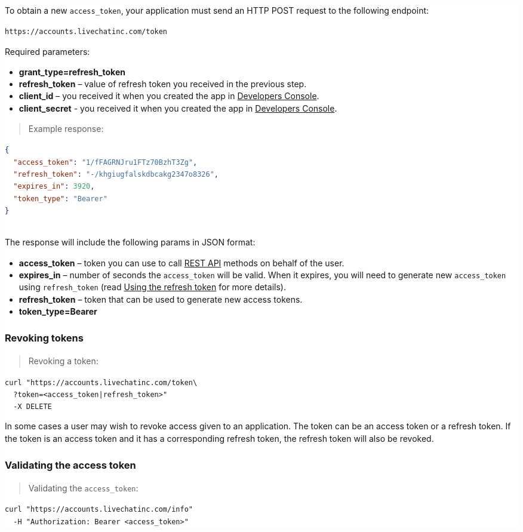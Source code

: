 To obtain a new `access_token`, your application must send an HTTP POST request to the following endpoint:

`https://accounts.livechatinc.com/token`

Required parameters:

* **grant_type=refresh_token**
* **refresh_token** – value of refresh token you received in the previous step.
* **client_id** – you received it when you created the app in [Developers Console](https://developers.livechatinc.com/console).
* **client_secret** - you received it when you created the app in [Developers Console](https://developers.livechatinc.com/console).

> Example response:

```json
{
  "access_token": "1/fFAGRNJru1FTz70BzhT3Zg",
  "refresh_token": "-/khgiugfalskdbcakg2347o8326",
  "expires_in": 3920,
  "token_type": "Bearer"
}
```

<br>
The response will include the following params in JSON format:

* **access_token** – token you can use to call [REST API](/docs/rest-api) methods on behalf of the user.
* **expires_in** – number of seconds the `access_token` will be valid. When it expires, you will need to generate new `access_token` using `refresh_token` (read [Using the refresh token](#using-the-refresh-token) for more details).
* **refresh_token** – token that can be used to generate new access tokens.
* **token_type=Bearer**

### Revoking tokens

> Revoking a token:

```shell
curl "https://accounts.livechatinc.com/token\
  ?token=<access_token|refresh_token>"
  -X DELETE
```

In some cases a user may wish to revoke access given to an application. The token can be an access token or a refresh token. If the token is an access token and it has a corresponding refresh token, the refresh token will also be revoked.

### Validating the access token

> Validating the `access_token`:

```shell
curl "https://accounts.livechatinc.com/info"
  -H "Authorization: Bearer <access_token>"
```
